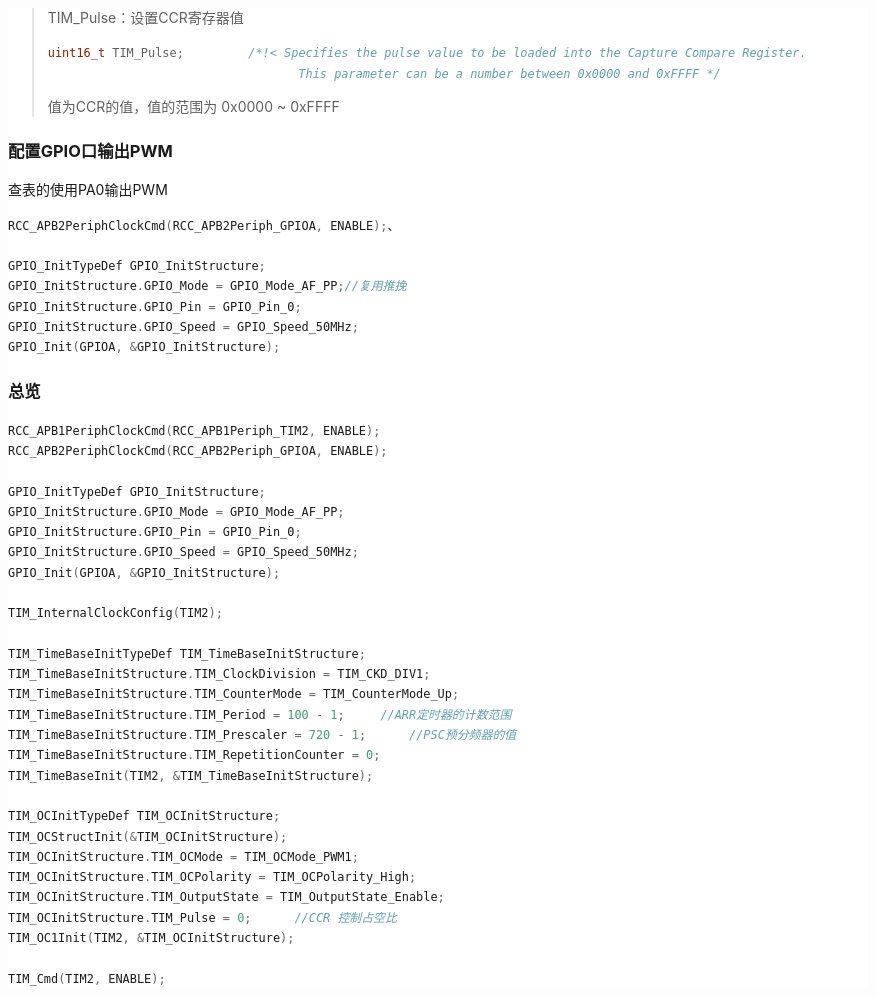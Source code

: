 > TIM_Pulse：设置CCR寄存器值
>
> ```c
> uint16_t TIM_Pulse;         /*!< Specifies the pulse value to be loaded into the Capture Compare Register. 
>                                    This parameter can be a number between 0x0000 and 0xFFFF */
> ```
>
> 值为CCR的值，值的范围为 0x0000 ~ 0xFFFF

### 配置GPIO口输出PWM

查表的使用PA0输出PWM

```c
RCC_APB2PeriphClockCmd(RCC_APB2Periph_GPIOA, ENABLE);、

GPIO_InitTypeDef GPIO_InitStructure;
GPIO_InitStructure.GPIO_Mode = GPIO_Mode_AF_PP;//复用推挽
GPIO_InitStructure.GPIO_Pin = GPIO_Pin_0;	
GPIO_InitStructure.GPIO_Speed = GPIO_Speed_50MHz;
GPIO_Init(GPIOA, &GPIO_InitStructure);
```

### 总览

```c
RCC_APB1PeriphClockCmd(RCC_APB1Periph_TIM2, ENABLE);
RCC_APB2PeriphClockCmd(RCC_APB2Periph_GPIOA, ENABLE);

GPIO_InitTypeDef GPIO_InitStructure;
GPIO_InitStructure.GPIO_Mode = GPIO_Mode_AF_PP;
GPIO_InitStructure.GPIO_Pin = GPIO_Pin_0;	
GPIO_InitStructure.GPIO_Speed = GPIO_Speed_50MHz;
GPIO_Init(GPIOA, &GPIO_InitStructure);

TIM_InternalClockConfig(TIM2);

TIM_TimeBaseInitTypeDef TIM_TimeBaseInitStructure;
TIM_TimeBaseInitStructure.TIM_ClockDivision = TIM_CKD_DIV1;
TIM_TimeBaseInitStructure.TIM_CounterMode = TIM_CounterMode_Up;
TIM_TimeBaseInitStructure.TIM_Period = 100 - 1;		//ARR定时器的计数范围
TIM_TimeBaseInitStructure.TIM_Prescaler = 720 - 1;		//PSC预分频器的值
TIM_TimeBaseInitStructure.TIM_RepetitionCounter = 0;
TIM_TimeBaseInit(TIM2, &TIM_TimeBaseInitStructure);

TIM_OCInitTypeDef TIM_OCInitStructure;
TIM_OCStructInit(&TIM_OCInitStructure);
TIM_OCInitStructure.TIM_OCMode = TIM_OCMode_PWM1;
TIM_OCInitStructure.TIM_OCPolarity = TIM_OCPolarity_High;
TIM_OCInitStructure.TIM_OutputState = TIM_OutputState_Enable;
TIM_OCInitStructure.TIM_Pulse = 0;		//CCR 控制占空比
TIM_OC1Init(TIM2, &TIM_OCInitStructure);

TIM_Cmd(TIM2, ENABLE);
```
